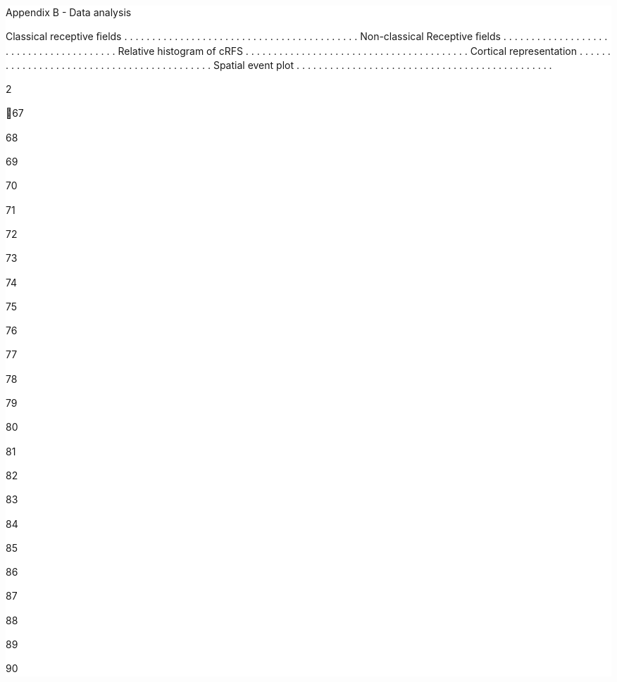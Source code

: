 Appendix B - Data analysis

Classical receptive ﬁelds . . . . . . . . . . . . . . . . . . . . . . . . . . . . . . . . . . . . . . . . . .
Non-classical Receptive ﬁelds . . . . . . . . . . . . . . . . . . . . . . . . . . . . . . . . . . . . . . .
Relative histogram of cRFS . . . . . . . . . . . . . . . . . . . . . . . . . . . . . . . . . . . . . . . .
Cortical representation . . . . . . . . . . . . . . . . . . . . . . . . . . . . . . . . . . . . . . . . . . .
Spatial event plot . . . . . . . . . . . . . . . . . . . . . . . . . . . . . . . . . . . . . . . . . . . . . .

2

67

68

69

70

71

72

73

74

75

76

77

78

79

80

81

82

83

84

85

86

87

88

89

90
